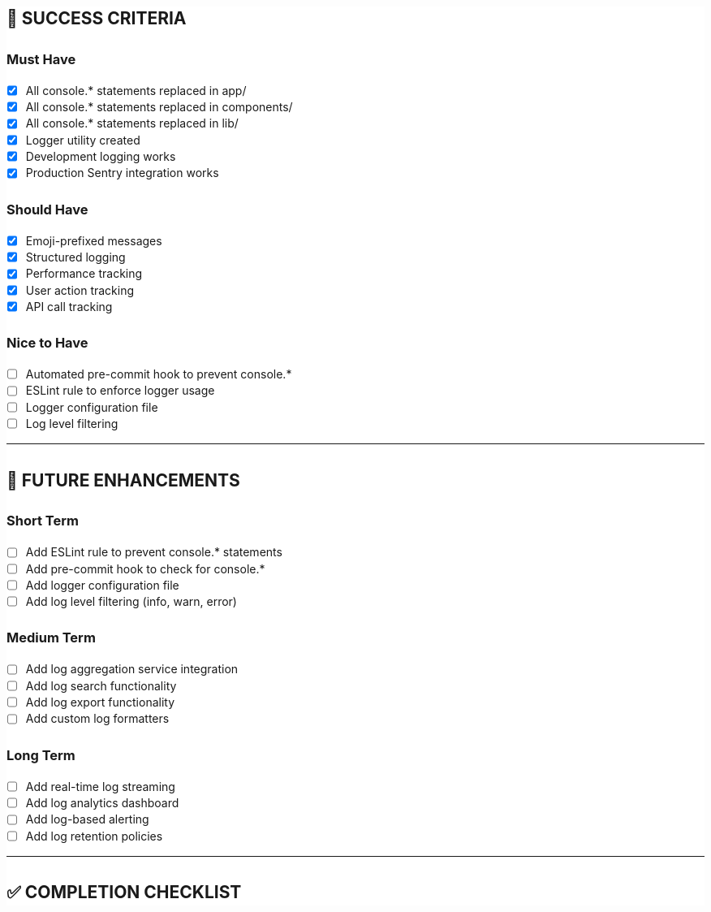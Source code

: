 
## 🎯 SUCCESS CRITERIA

### Must Have
- [x] All console.* statements replaced in app/
- [x] All console.* statements replaced in components/
- [x] All console.* statements replaced in lib/
- [x] Logger utility created
- [x] Development logging works
- [x] Production Sentry integration works

### Should Have
- [x] Emoji-prefixed messages
- [x] Structured logging
- [x] Performance tracking
- [x] User action tracking
- [x] API call tracking

### Nice to Have
- [ ] Automated pre-commit hook to prevent console.*
- [ ] ESLint rule to enforce logger usage
- [ ] Logger configuration file
- [ ] Log level filtering

---

## 🔄 FUTURE ENHANCEMENTS

### Short Term
- [ ] Add ESLint rule to prevent console.* statements
- [ ] Add pre-commit hook to check for console.*
- [ ] Add logger configuration file
- [ ] Add log level filtering (info, warn, error)

### Medium Term
- [ ] Add log aggregation service integration
- [ ] Add log search functionality
- [ ] Add log export functionality
- [ ] Add custom log formatters

### Long Term
- [ ] Add real-time log streaming
- [ ] Add log analytics dashboard
- [ ] Add log-based alerting
- [ ] Add log retention policies

---

## ✅ COMPLETION CHECKLIST
